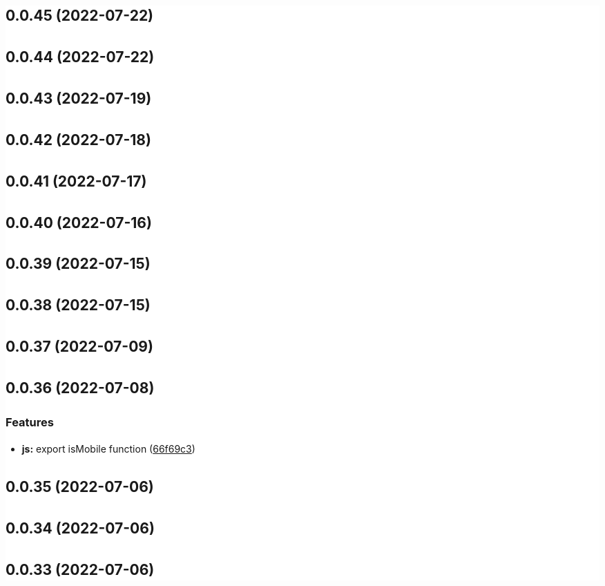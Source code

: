## 0.0.45 (2022-07-22)



## 0.0.44 (2022-07-22)



## 0.0.43 (2022-07-19)



## 0.0.42 (2022-07-18)



## 0.0.41 (2022-07-17)



## 0.0.40 (2022-07-16)



## 0.0.39 (2022-07-15)



## 0.0.38 (2022-07-15)



## 0.0.37 (2022-07-09)



## 0.0.36 (2022-07-08)


### Features

* **js:** export isMobile function ([66f69c3](https://github.com/tezjs/tez.js/commit/66f69c3cf39da9202b804ccc96e017ab1b601354))



## 0.0.35 (2022-07-06)



## 0.0.34 (2022-07-06)



## 0.0.33 (2022-07-06)
